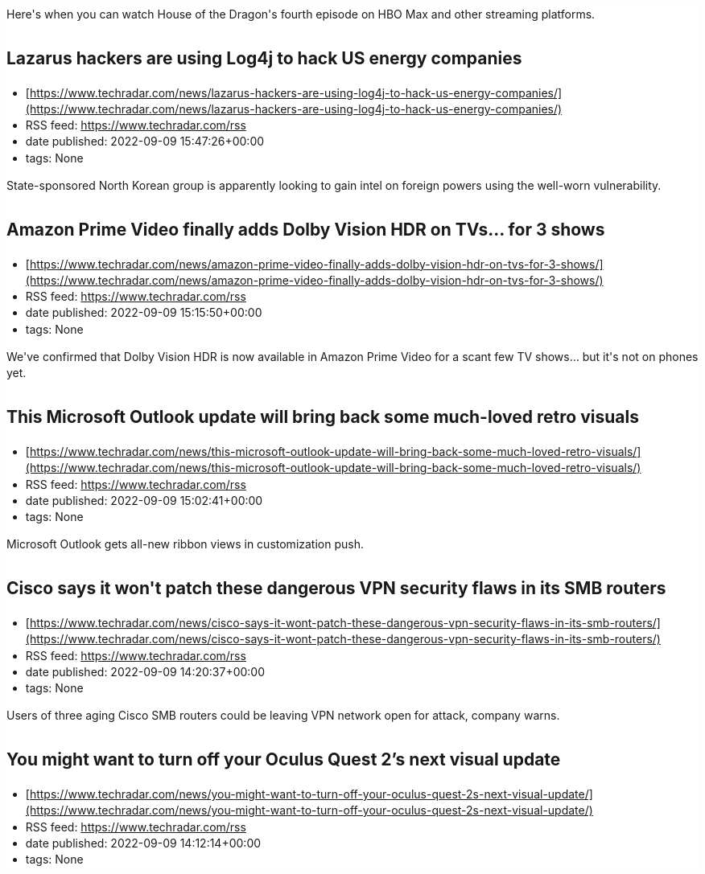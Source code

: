 Here's when you can watch House of the Dragon's fourth episode on HBO Max and other streaming platforms.

## Lazarus hackers are using Log4j to hack US energy companies
 - [https://www.techradar.com/news/lazarus-hackers-are-using-log4j-to-hack-us-energy-companies/](https://www.techradar.com/news/lazarus-hackers-are-using-log4j-to-hack-us-energy-companies/)
 - RSS feed: https://www.techradar.com/rss
 - date published: 2022-09-09 15:47:26+00:00
 - tags: None

State-sponsored North Korean group is apparently looking to gain intel on foreign powers using the well-worn vulnerability.

## Amazon Prime Video finally adds Dolby Vision HDR on TVs… for 3 shows
 - [https://www.techradar.com/news/amazon-prime-video-finally-adds-dolby-vision-hdr-on-tvs-for-3-shows/](https://www.techradar.com/news/amazon-prime-video-finally-adds-dolby-vision-hdr-on-tvs-for-3-shows/)
 - RSS feed: https://www.techradar.com/rss
 - date published: 2022-09-09 15:15:50+00:00
 - tags: None

We've confirmed that Dolby Vision HDR is now available in Amazon Prime Video for a scant few TV shows… but it's not on phones yet.

## This Microsoft Outlook update will bring back some much-loved retro visuals
 - [https://www.techradar.com/news/this-microsoft-outlook-update-will-bring-back-some-much-loved-retro-visuals/](https://www.techradar.com/news/this-microsoft-outlook-update-will-bring-back-some-much-loved-retro-visuals/)
 - RSS feed: https://www.techradar.com/rss
 - date published: 2022-09-09 15:02:41+00:00
 - tags: None

Microsoft Outlook gets all-new ribbon views in customization push.

## Cisco says it won't patch these dangerous VPN security flaws in its SMB routers
 - [https://www.techradar.com/news/cisco-says-it-wont-patch-these-dangerous-vpn-security-flaws-in-its-smb-routers/](https://www.techradar.com/news/cisco-says-it-wont-patch-these-dangerous-vpn-security-flaws-in-its-smb-routers/)
 - RSS feed: https://www.techradar.com/rss
 - date published: 2022-09-09 14:20:37+00:00
 - tags: None

Users of three aging Cisco SMB routers could be leaving VPN network open for attack, company warns.

## You might want to turn off your Oculus Quest 2’s next visual update
 - [https://www.techradar.com/news/you-might-want-to-turn-off-your-oculus-quest-2s-next-visual-update/](https://www.techradar.com/news/you-might-want-to-turn-off-your-oculus-quest-2s-next-visual-update/)
 - RSS feed: https://www.techradar.com/rss
 - date published: 2022-09-09 14:12:14+00:00
 - tags: None
